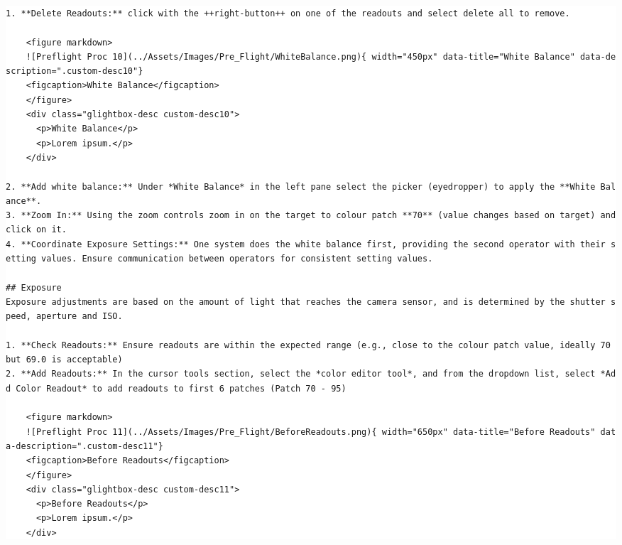     1. **Delete Readouts:** click with the ++right-button++ on one of the readouts and select delete all to remove.

        <figure markdown>
        ![Preflight Proc 10](../Assets/Images/Pre_Flight/WhiteBalance.png){ width="450px" data-title="White Balance" data-description=".custom-desc10"}
        <figcaption>White Balance</figcaption>
        </figure>
        <div class="glightbox-desc custom-desc10">
          <p>White Balance</p>
          <p>Lorem ipsum.</p>
        </div>

    2. **Add white balance:** Under *White Balance* in the left pane select the picker (eyedropper) to apply the **White Balance**.
    3. **Zoom In:** Using the zoom controls zoom in on the target to colour patch **70** (value changes based on target) and click on it.
    4. **Coordinate Exposure Settings:** One system does the white balance first, providing the second operator with their setting values. Ensure communication between operators for consistent setting values. 

    ## Exposure 
    Exposure adjustments are based on the amount of light that reaches the camera sensor, and is determined by the shutter speed, aperture and ISO.

    1. **Check Readouts:** Ensure readouts are within the expected range (e.g., close to the colour patch value, ideally 70 but 69.0 is acceptable)
    2. **Add Readouts:** In the cursor tools section, select the *color editor tool*, and from the dropdown list, select *Add Color Readout* to add readouts to first 6 patches (Patch 70 - 95)

        <figure markdown>
        ![Preflight Proc 11](../Assets/Images/Pre_Flight/BeforeReadouts.png){ width="650px" data-title="Before Readouts" data-description=".custom-desc11"}
        <figcaption>Before Readouts</figcaption>
        </figure>
        <div class="glightbox-desc custom-desc11">
          <p>Before Readouts</p>
          <p>Lorem ipsum.</p>
        </div>
    
